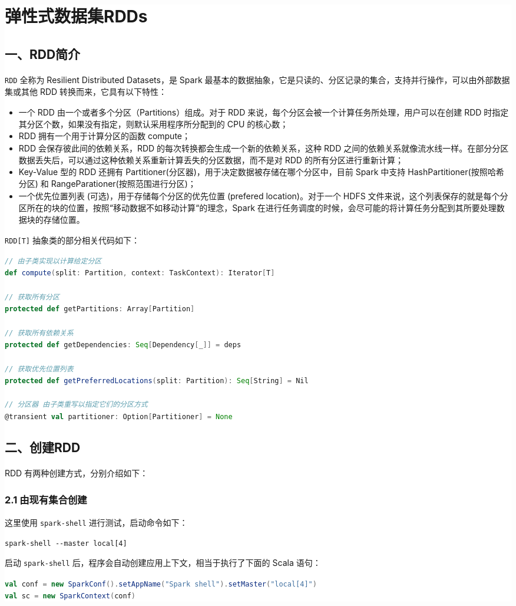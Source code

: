

# 弹性式数据集RDDs

## 一、RDD简介

`RDD` 全称为 Resilient Distributed Datasets，是 Spark 最基本的数据抽象，它是只读的、分区记录的集合，支持并行操作，可以由外部数据集或其他 RDD 转换而来，它具有以下特性：

+ 一个 RDD 由一个或者多个分区（Partitions）组成。对于 RDD 来说，每个分区会被一个计算任务所处理，用户可以在创建 RDD 时指定其分区个数，如果没有指定，则默认采用程序所分配到的 CPU 的核心数；
+ RDD 拥有一个用于计算分区的函数 compute；
+ RDD 会保存彼此间的依赖关系，RDD 的每次转换都会生成一个新的依赖关系，这种 RDD 之间的依赖关系就像流水线一样。在部分分区数据丢失后，可以通过这种依赖关系重新计算丢失的分区数据，而不是对 RDD 的所有分区进行重新计算；
+ Key-Value 型的 RDD 还拥有 Partitioner(分区器)，用于决定数据被存储在哪个分区中，目前 Spark 中支持 HashPartitioner(按照哈希分区) 和 RangeParationer(按照范围进行分区)；
+ 一个优先位置列表 (可选)，用于存储每个分区的优先位置 (prefered location)。对于一个 HDFS 文件来说，这个列表保存的就是每个分区所在的块的位置，按照“移动数据不如移动计算“的理念，Spark 在进行任务调度的时候，会尽可能的将计算任务分配到其所要处理数据块的存储位置。

`RDD[T]` 抽象类的部分相关代码如下：

```scala
// 由子类实现以计算给定分区
def compute(split: Partition, context: TaskContext): Iterator[T]

// 获取所有分区
protected def getPartitions: Array[Partition]

// 获取所有依赖关系
protected def getDependencies: Seq[Dependency[_]] = deps

// 获取优先位置列表
protected def getPreferredLocations(split: Partition): Seq[String] = Nil

// 分区器 由子类重写以指定它们的分区方式
@transient val partitioner: Option[Partitioner] = None
```



## 二、创建RDD

RDD 有两种创建方式，分别介绍如下：

### 2.1 由现有集合创建

这里使用 `spark-shell` 进行测试，启动命令如下：

```shell
spark-shell --master local[4]
```

启动 `spark-shell` 后，程序会自动创建应用上下文，相当于执行了下面的 Scala 语句：

```scala
val conf = new SparkConf().setAppName("Spark shell").setMaster("local[4]")
val sc = new SparkContext(conf)
```
